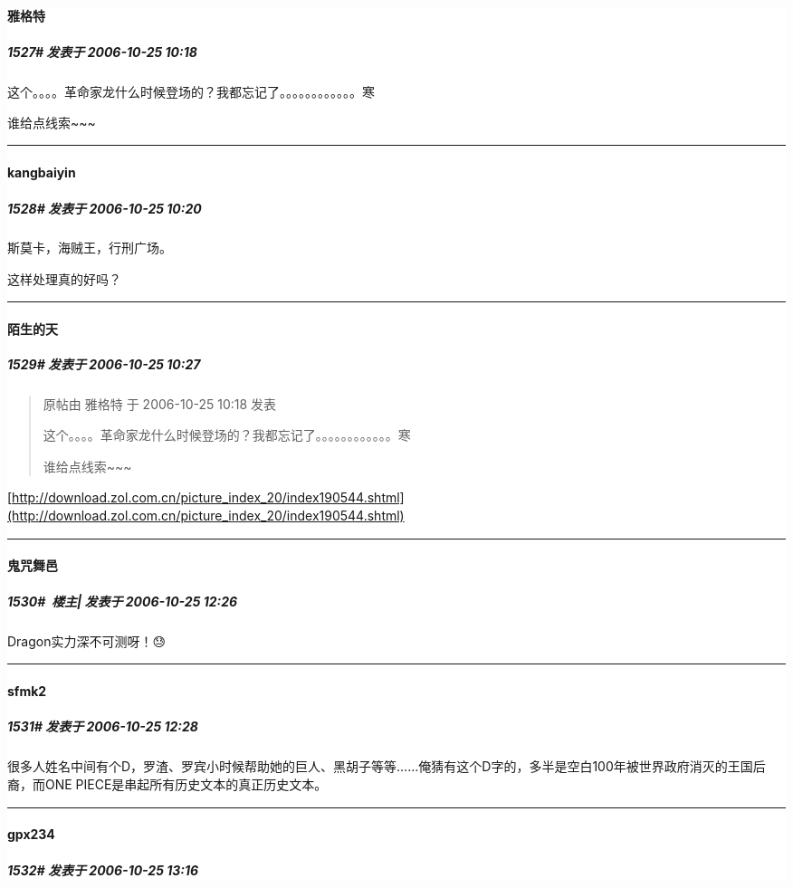 ####  雅格特  
##### 1527#       发表于 2006-10-25 10:18


这个。。。。革命家龙什么时候登场的？我都忘记了。。。。。。。。。。。。寒


谁给点线索~~~


*****

####  kangbaiyin  
##### 1528#       发表于 2006-10-25 10:20


斯莫卡，海贼王，行刑广场。


这样处理真的好吗？


*****

####  陌生的天  
##### 1529#       发表于 2006-10-25 10:27


<blockquote>原帖由 雅格特 于 2006-10-25 10:18 发表

这个。。。。革命家龙什么时候登场的？我都忘记了。。。。。。。。。。。。寒


谁给点线索~~~ </blockquote>


[http://download.zol.com.cn/picture_index_20/index190544.shtml](http://download.zol.com.cn/picture_index_20/index190544.shtml)


*****

####  鬼咒舞邑  
##### 1530#         楼主| 发表于 2006-10-25 12:26


Dragon实力深不可测呀！:sweat:


*****

####  sfmk2  
##### 1531#       发表于 2006-10-25 12:28


很多人姓名中间有个D，罗渣、罗宾小时候帮助她的巨人、黑胡子等等……俺猜有这个D字的，多半是空白100年被世界政府消灭的王国后裔，而ONE PIECE是串起所有历史文本的真正历史文本。


*****

####  gpx234  
##### 1532#       发表于 2006-10-25 13:16
